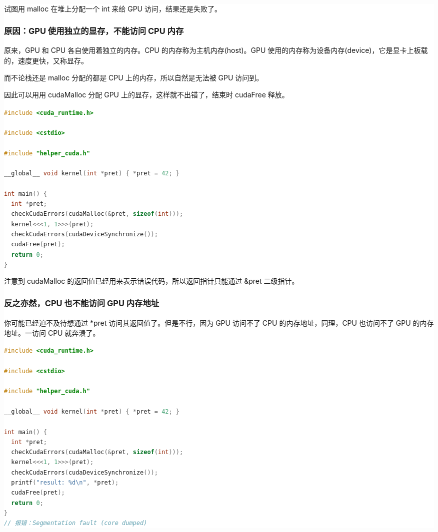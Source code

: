 试图用 malloc 在堆上分配一个 int 来给 GPU 访问，结果还是失败了。

### 原因：GPU 使用独立的显存，不能访问 CPU 内存

原来，GPU 和 CPU 各自使用着独立的内存。CPU 的内存称为主机内存(host)。GPU 使用的内存称为设备内存(device)，它是显卡上板载的，速度更快，又称显存。

而不论栈还是 malloc 分配的都是 CPU 上的内存，所以自然是无法被 GPU 访问到。

因此可以用用 cudaMalloc 分配 GPU 上的显存，这样就不出错了，结束时 cudaFree 释放。

```cpp
#include <cuda_runtime.h>

#include <cstdio>

#include "helper_cuda.h"

__global__ void kernel(int *pret) { *pret = 42; }

int main() {
  int *pret;
  checkCudaErrors(cudaMalloc(&pret, sizeof(int)));
  kernel<<<1, 1>>>(pret);
  checkCudaErrors(cudaDeviceSynchronize());
  cudaFree(pret);
  return 0;
}
```

注意到 cudaMalloc 的返回值已经用来表示错误代码，所以返回指针只能通过 &pret 二级指针。

### 反之亦然，CPU 也不能访问 GPU 内存地址

你可能已经迫不及待想通过 *pret 访问其返回值了。但是不行，因为 GPU 访问不了 CPU 的内存地址，同理，CPU 也访问不了 GPU 的内存地址。一访问 CPU 就奔溃了。

```cpp
#include <cuda_runtime.h>

#include <cstdio>

#include "helper_cuda.h"

__global__ void kernel(int *pret) { *pret = 42; }

int main() {
  int *pret;
  checkCudaErrors(cudaMalloc(&pret, sizeof(int)));
  kernel<<<1, 1>>>(pret);
  checkCudaErrors(cudaDeviceSynchronize());
  printf("result: %d\n", *pret);
  cudaFree(pret);
  return 0;
}
// 报错：Segmentation fault (core dumped)
```
